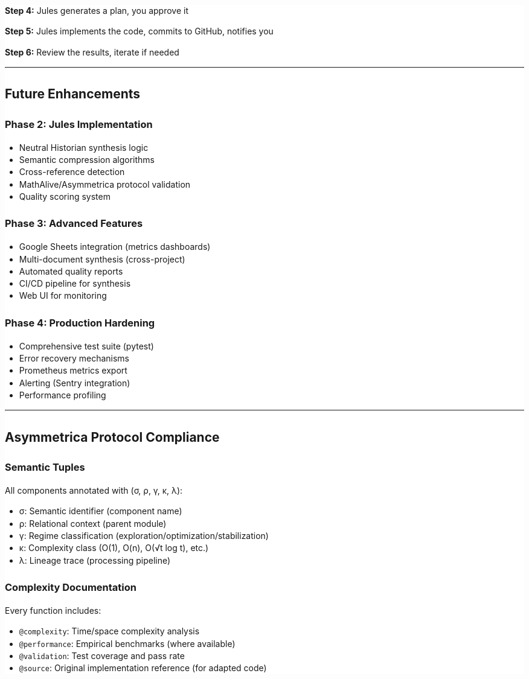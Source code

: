 **Step 4:** Jules generates a plan, you approve it

**Step 5:** Jules implements the code, commits to GitHub, notifies you

**Step 6:** Review the results, iterate if needed

---

## Future Enhancements

### Phase 2: Jules Implementation
- Neutral Historian synthesis logic
- Semantic compression algorithms
- Cross-reference detection
- MathAlive/Asymmetrica protocol validation
- Quality scoring system

### Phase 3: Advanced Features
- Google Sheets integration (metrics dashboards)
- Multi-document synthesis (cross-project)
- Automated quality reports
- CI/CD pipeline for synthesis
- Web UI for monitoring

### Phase 4: Production Hardening
- Comprehensive test suite (pytest)
- Error recovery mechanisms
- Prometheus metrics export
- Alerting (Sentry integration)
- Performance profiling

---

## Asymmetrica Protocol Compliance

### Semantic Tuples

All components annotated with (σ, ρ, γ, κ, λ):
- σ: Semantic identifier (component name)
- ρ: Relational context (parent module)
- γ: Regime classification (exploration/optimization/stabilization)
- κ: Complexity class (O(1), O(n), O(√t log t), etc.)
- λ: Lineage trace (processing pipeline)

### Complexity Documentation

Every function includes:
- `@complexity`: Time/space complexity analysis
- `@performance`: Empirical benchmarks (where available)
- `@validation`: Test coverage and pass rate
- `@source`: Original implementation reference (for adapted code)
